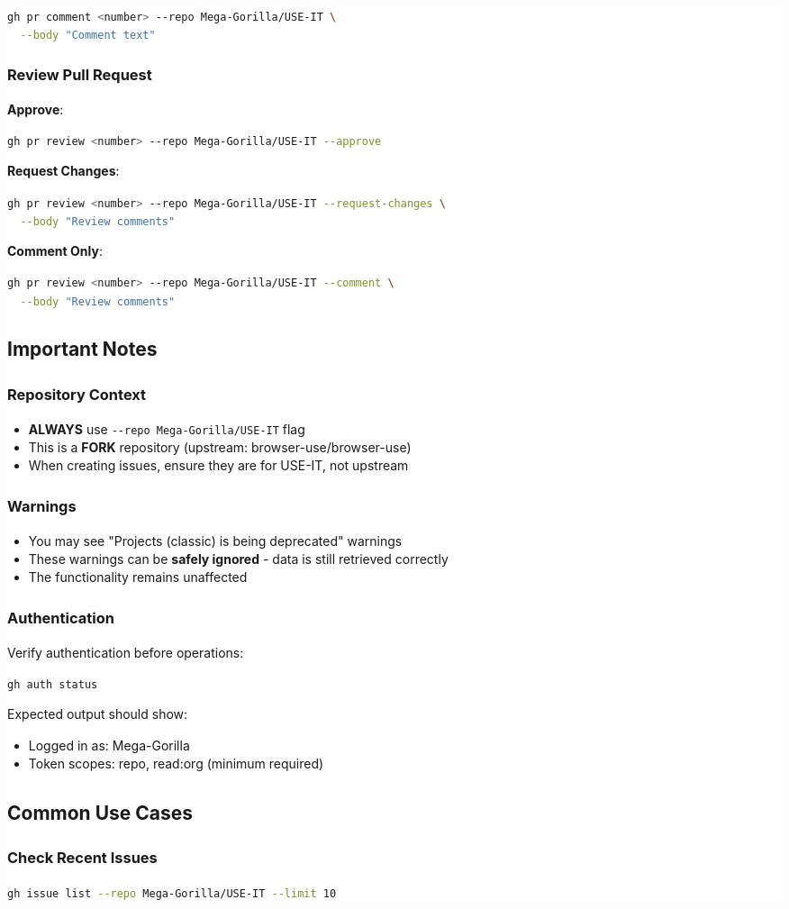 ```bash
gh pr comment <number> --repo Mega-Gorilla/USE-IT \
  --body "Comment text"
```

### Review Pull Request

**Approve**:
```bash
gh pr review <number> --repo Mega-Gorilla/USE-IT --approve
```

**Request Changes**:
```bash
gh pr review <number> --repo Mega-Gorilla/USE-IT --request-changes \
  --body "Review comments"
```

**Comment Only**:
```bash
gh pr review <number> --repo Mega-Gorilla/USE-IT --comment \
  --body "Review comments"
```

## Important Notes

### Repository Context

- **ALWAYS** use `--repo Mega-Gorilla/USE-IT` flag
- This is a **FORK** repository (upstream: browser-use/browser-use)
- When creating issues, ensure they are for USE-IT, not upstream

### Warnings

- You may see "Projects (classic) is being deprecated" warnings
- These warnings can be **safely ignored** - data is still retrieved correctly
- The functionality remains unaffected

### Authentication

Verify authentication before operations:
```bash
gh auth status
```

Expected output should show:
- Logged in as: Mega-Gorilla
- Token scopes: repo, read:org (minimum required)

## Common Use Cases

### Check Recent Issues

```bash
gh issue list --repo Mega-Gorilla/USE-IT --limit 10
```
